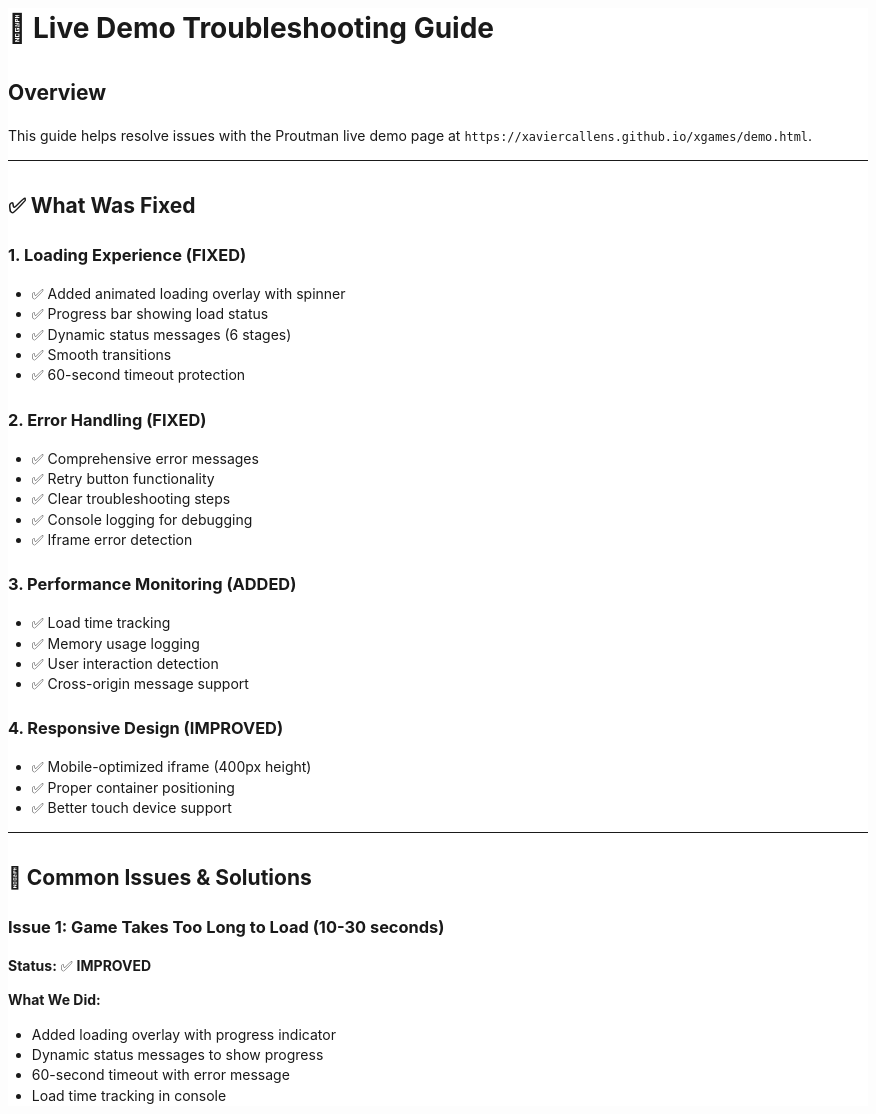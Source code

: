 # 🔧 Live Demo Troubleshooting Guide

## Overview

This guide helps resolve issues with the Proutman live demo page at `https://xaviercallens.github.io/xgames/demo.html`.

---

## ✅ What Was Fixed

### 1. **Loading Experience** (FIXED)
- ✅ Added animated loading overlay with spinner
- ✅ Progress bar showing load status
- ✅ Dynamic status messages (6 stages)
- ✅ Smooth transitions
- ✅ 60-second timeout protection

### 2. **Error Handling** (FIXED)
- ✅ Comprehensive error messages
- ✅ Retry button functionality
- ✅ Clear troubleshooting steps
- ✅ Console logging for debugging
- ✅ Iframe error detection

### 3. **Performance Monitoring** (ADDED)
- ✅ Load time tracking
- ✅ Memory usage logging
- ✅ User interaction detection
- ✅ Cross-origin message support

### 4. **Responsive Design** (IMPROVED)
- ✅ Mobile-optimized iframe (400px height)
- ✅ Proper container positioning
- ✅ Better touch device support

---

## 🎯 Common Issues & Solutions

### Issue 1: Game Takes Too Long to Load (10-30 seconds)

**Status:** ✅ **IMPROVED**

**What We Did:**
- Added loading overlay with progress indicator
- Dynamic status messages to show progress
- 60-second timeout with error message
- Load time tracking in console
